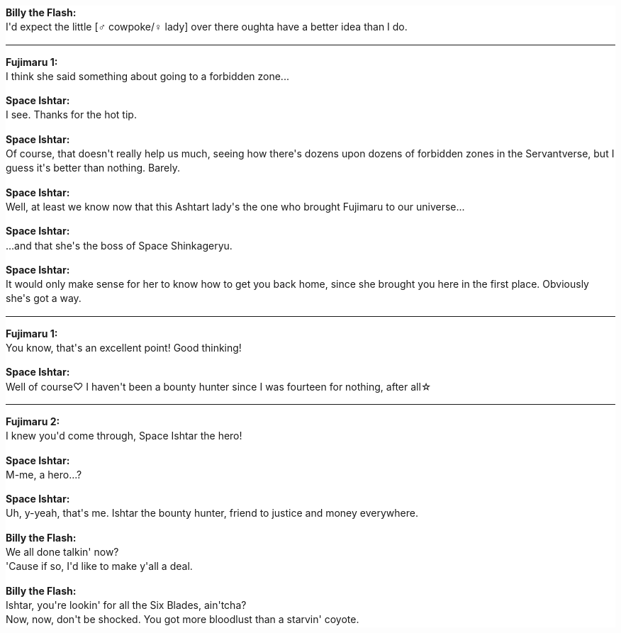    
**Billy the Flash:**   
I'd expect the little [♂ cowpoke/♀ lady] over there oughta have a better idea than I do.  
  
   
---  
  
**Fujimaru 1:**   
I think she said something about going to a forbidden zone...  
   
  
   
**Space Ishtar:**   
I see. Thanks for the hot tip.  
  
   
**Space Ishtar:**   
Of course, that doesn't really help us much, seeing how there's dozens upon dozens of forbidden zones in the Servantverse, but I guess it's better than nothing. Barely.  
  
   
**Space Ishtar:**   
Well, at least we know now that this Ashtart lady's the one who brought Fujimaru to our universe...  
  
   
**Space Ishtar:**   
...and that she's the boss of Space Shinkageryu.  
  
   
**Space Ishtar:**   
It would only make sense for her to know how to get you back home, since she brought you here in the first place. Obviously she's got a way.  
  
   
---  
  
**Fujimaru 1:**   
You know, that's an excellent point! Good thinking!  
   
**Space Ishtar:**   
Well of course♡ I haven't been a bounty hunter since I was fourteen for nothing, after all☆  
  
   
  
---  
  
**Fujimaru 2:**   
I knew you'd come through, Space Ishtar the hero!  
   
**Space Ishtar:**   
M-me, a hero...?  
  
   
**Space Ishtar:**   
Uh, y-yeah, that's me. Ishtar the bounty hunter, friend to justice and money everywhere.  
  
   
  
   
**Billy the Flash:**   
We all done talkin' now?  
'Cause if so, I'd like to make y'all a deal.  
  
   
**Billy the Flash:**   
Ishtar, you're lookin' for all the Six Blades, ain'tcha?  
Now, now, don't be shocked. You got more bloodlust than a starvin' coyote.  
  